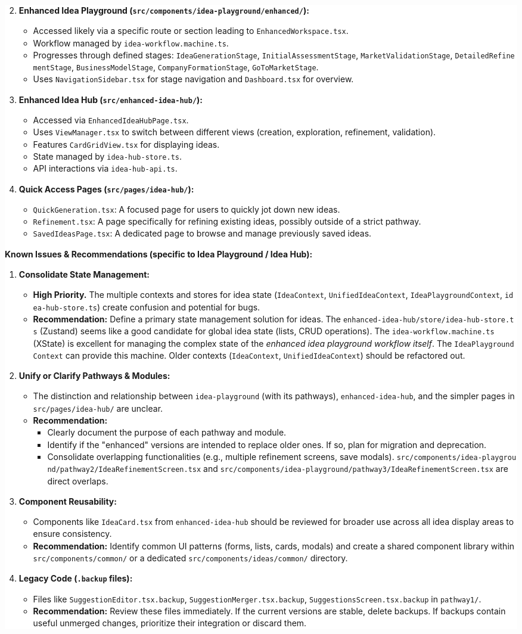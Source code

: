 2.  **Enhanced Idea Playground (`src/components/idea-playground/enhanced/`):**
    *   Accessed likely via a specific route or section leading to `EnhancedWorkspace.tsx`.
    *   Workflow managed by `idea-workflow.machine.ts`.
    *   Progresses through defined stages: `IdeaGenerationStage`, `InitialAssessmentStage`, `MarketValidationStage`, `DetailedRefinementStage`, `BusinessModelStage`, `CompanyFormationStage`, `GoToMarketStage`.
    *   Uses `NavigationSidebar.tsx` for stage navigation and `Dashboard.tsx` for overview.

3.  **Enhanced Idea Hub (`src/enhanced-idea-hub/`):**
    *   Accessed via `EnhancedIdeaHubPage.tsx`.
    *   Uses `ViewManager.tsx` to switch between different views (creation, exploration, refinement, validation).
    *   Features `CardGridView.tsx` for displaying ideas.
    *   State managed by `idea-hub-store.ts`.
    *   API interactions via `idea-hub-api.ts`.

4.  **Quick Access Pages (`src/pages/idea-hub/`):**
    *   `QuickGeneration.tsx`: A focused page for users to quickly jot down new ideas.
    *   `Refinement.tsx`: A page specifically for refining existing ideas, possibly outside of a strict pathway.
    *   `SavedIdeasPage.tsx`: A dedicated page to browse and manage previously saved ideas.

**Known Issues & Recommendations (specific to Idea Playground / Idea Hub):**

1.  **Consolidate State Management:**
    *   **High Priority.** The multiple contexts and stores for idea state (`IdeaContext`, `UnifiedIdeaContext`, `IdeaPlaygroundContext`, `idea-hub-store.ts`) create confusion and potential for bugs.
    *   **Recommendation:** Define a primary state management solution for ideas. The `enhanced-idea-hub/store/idea-hub-store.ts` (Zustand) seems like a good candidate for global idea state (lists, CRUD operations). The `idea-workflow.machine.ts` (XState) is excellent for managing the complex state of the *enhanced idea playground workflow itself*. The `IdeaPlaygroundContext` can provide this machine. Older contexts (`IdeaContext`, `UnifiedIdeaContext`) should be refactored out.

2.  **Unify or Clarify Pathways & Modules:**
    *   The distinction and relationship between `idea-playground` (with its pathways), `enhanced-idea-hub`, and the simpler pages in `src/pages/idea-hub/` are unclear.
    *   **Recommendation:**
        *   Clearly document the purpose of each pathway and module.
        *   Identify if the "enhanced" versions are intended to replace older ones. If so, plan for migration and deprecation.
        *   Consolidate overlapping functionalities (e.g., multiple refinement screens, save modals). `src/components/idea-playground/pathway2/IdeaRefinementScreen.tsx` and `src/components/idea-playground/pathway3/IdeaRefinementScreen.tsx` are direct overlaps.

3.  **Component Reusability:**
    *   Components like `IdeaCard.tsx` from `enhanced-idea-hub` should be reviewed for broader use across all idea display areas to ensure consistency.
    *   **Recommendation:** Identify common UI patterns (forms, lists, cards, modals) and create a shared component library within `src/components/common/` or a dedicated `src/components/ideas/common/` directory.

4.  **Legacy Code (`.backup` files):**
    *   Files like `SuggestionEditor.tsx.backup`, `SuggestionMerger.tsx.backup`, `SuggestionsScreen.tsx.backup` in `pathway1/`.
    *   **Recommendation:** Review these files immediately. If the current versions are stable, delete backups. If backups contain useful unmerged changes, prioritize their integration or discard them.
